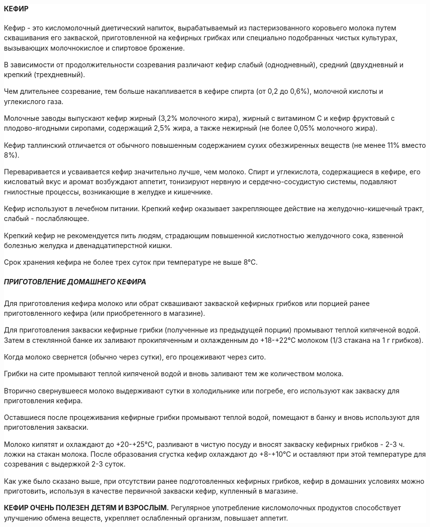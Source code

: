 #### КЕФИР

Кефир - это кисломолочный диетический напиток, вырабатываемый из пастеризованного коровьего молока путем сквашивания его закваской, приготовленной на кефирных грибках или специально подобранных чистых культурах, вызывающих молочнокислое и спиртовое брожение.

В зависимости от продолжительности созревания различают кефир слабый (однодневный), средний (двухдневный и крепкий (трехдневный).

Чем длительнее созревание, тем больше накапливается в кефире спирта (от 0,2 до 0,6%), молочной кислоты и углекислого газа.

Молочные заводы выпускают кефир жирный (3,2% молочного жира), жирный с витамином С и кефир фруктовый с плодово-ягодными сиропами, содержащий 2,5% жира, а также нежирный (не более 0,05% молочного жира).

Кефир таллинский отличается от обычного повышенным содержанием сухих обезжиренных веществ (не менее 11% вместо 8%).

Переваривается и усваивается кефир значительно лучше, чем молоко. Спирт и углекислота, содержащиеся в кефире, его кисловатый вкус и аромат возбуждают аппетит, тонизируют нервную и сердечно-сосудистую системы, подавляют гнилостные процессы, возникающие в желудке и кишечнике.

Кефир используют в лечебном питании. Крепкий кефир оказывает закрепляющее действие на желудочно-кишечный тракт, слабый - послабляющее.

Крепкий кефир не рекомендуется пить людям, страдающим повышенной кислотностью желудочного сока, язвенной болезнью желудка и двенадцатиперстной кишки.

Срок хранения кефира не более трех суток при температуре не выше 8°С.

##### ПРИГОТОВЛЕНИЕ ДОМАШНЕГО КЕФИРА

Для приготовления кефира молоко или обрат сквашивают закваской кефирных грибков или порцией ранее приготовленного кефира (или приобретенного в магазине).

Для приготовления закваски кефирные грибки (полученные из предыдущей порции) промывают теплой кипяченой водой. Затем в стеклянной банке их заливают прокипяченным и охлажденным до +18-+22°С молоком (1/3 стакана на 1 г грибков).

Когда молоко свернется (обычно через сутки), его процеживают через сито.

Грибки на сите промывают теплой кипяченой водой и вновь заливают тем же количеством молока.

Вторично свернувшееся молоко выдерживают сутки в холодильнике или погребе, его используют как закваску для приготовления кефира.

Оставшиеся после процеживания кефирные грибки промывают теплой водой, помещают в банку и вновь используют для приготовления закваски.

Молоко кипятят и охлаждают до +20-+25°С, разливают в чистую посуду и вносят закваску кефирных грибков - 2-3 ч. ложки на стакан молока. После образования сгустка кефир охлаждают до +8-+10°С и оставляют при этой температуре для созревания с выдержкой 2-3 суток.

Как уже было сказано выше, при отсутствии ранее подготовленных кефирных грибков, кефир в домашних условиях можно приготовить, используя в качестве первичной закваски кефир, купленный в магазине.

**КЕФИР ОЧЕНЬ ПОЛЕЗЕН ДЕТЯМ И ВЗРОСЛЫМ.** Регулярное употребление кисломолочных продуктов способствует улучшению обмена веществ, укрепляет ослабленный организм, повышает аппетит.
